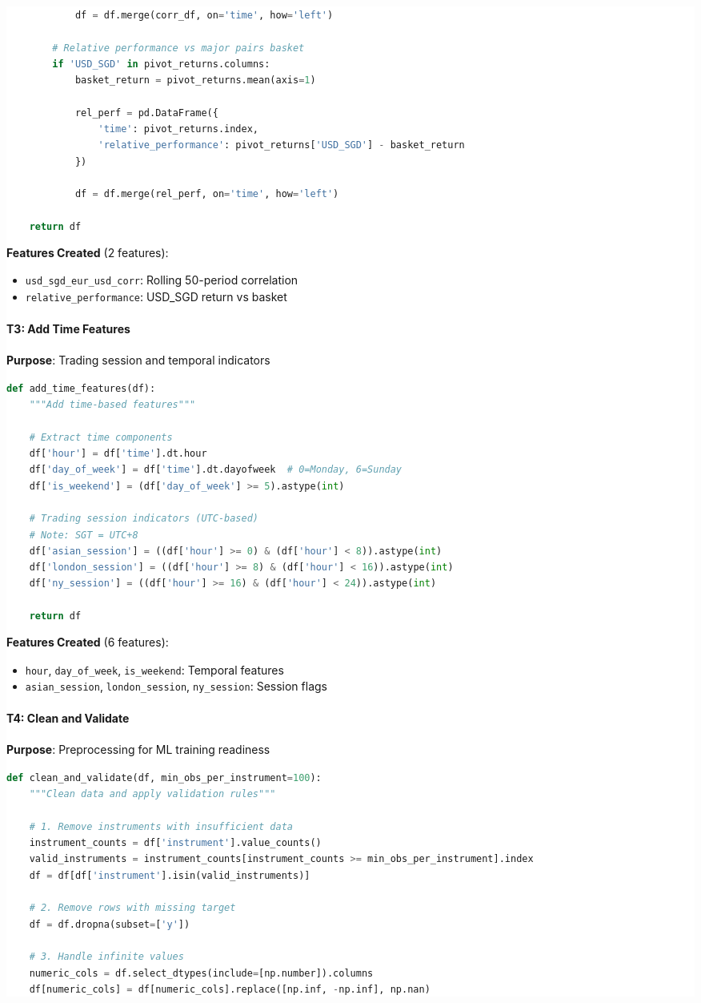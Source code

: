 ```python
            df = df.merge(corr_df, on='time', how='left')

        # Relative performance vs major pairs basket
        if 'USD_SGD' in pivot_returns.columns:
            basket_return = pivot_returns.mean(axis=1)

            rel_perf = pd.DataFrame({
                'time': pivot_returns.index,
                'relative_performance': pivot_returns['USD_SGD'] - basket_return
            })

            df = df.merge(rel_perf, on='time', how='left')

    return df
```

**Features Created** (2 features):
- `usd_sgd_eur_usd_corr`: Rolling 50-period correlation
- `relative_performance`: USD_SGD return vs basket

#### **T3: Add Time Features**

**Purpose**: Trading session and temporal indicators

```python
def add_time_features(df):
    """Add time-based features"""

    # Extract time components
    df['hour'] = df['time'].dt.hour
    df['day_of_week'] = df['time'].dt.dayofweek  # 0=Monday, 6=Sunday
    df['is_weekend'] = (df['day_of_week'] >= 5).astype(int)

    # Trading session indicators (UTC-based)
    # Note: SGT = UTC+8
    df['asian_session'] = ((df['hour'] >= 0) & (df['hour'] < 8)).astype(int)
    df['london_session'] = ((df['hour'] >= 8) & (df['hour'] < 16)).astype(int)
    df['ny_session'] = ((df['hour'] >= 16) & (df['hour'] < 24)).astype(int)

    return df
```

**Features Created** (6 features):
- `hour`, `day_of_week`, `is_weekend`: Temporal features
- `asian_session`, `london_session`, `ny_session`: Session flags

#### **T4: Clean and Validate**

**Purpose**: Preprocessing for ML training readiness

```python
def clean_and_validate(df, min_obs_per_instrument=100):
    """Clean data and apply validation rules"""

    # 1. Remove instruments with insufficient data
    instrument_counts = df['instrument'].value_counts()
    valid_instruments = instrument_counts[instrument_counts >= min_obs_per_instrument].index
    df = df[df['instrument'].isin(valid_instruments)]

    # 2. Remove rows with missing target
    df = df.dropna(subset=['y'])

    # 3. Handle infinite values
    numeric_cols = df.select_dtypes(include=[np.number]).columns
    df[numeric_cols] = df[numeric_cols].replace([np.inf, -np.inf], np.nan)

```
